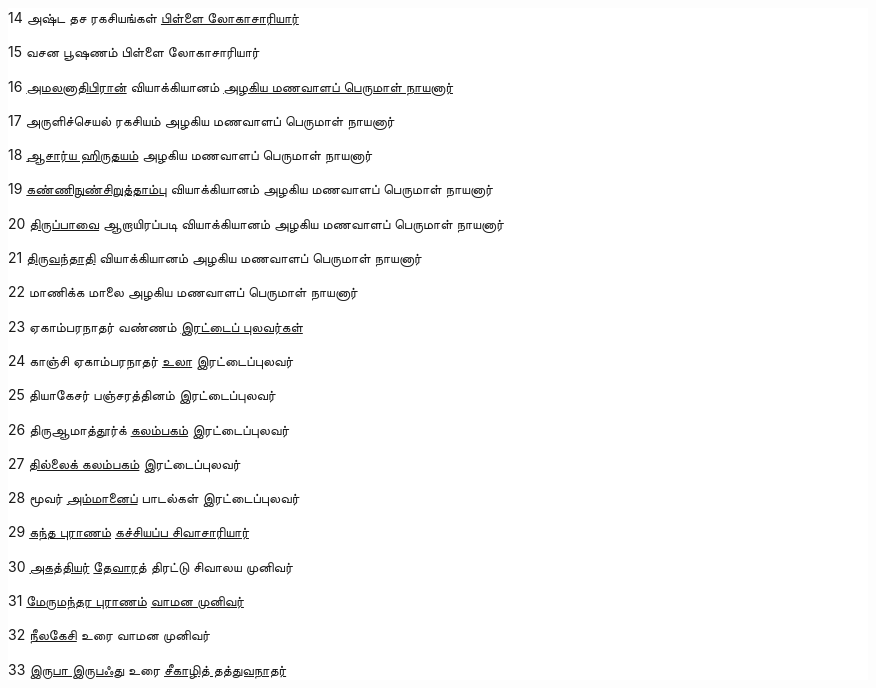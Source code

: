   14   அஷ்ட தச ரகசியங்கள்                                                                         [பிள்ளை லோகாசாரியார்](பிள்ளை_லோகாசாரியார் "wikilink")

  15   வசன பூஷணம்                                                                               பிள்ளை லோகாசாரியார்

  16   [அமலனாதிபிரான்](அமலனாதிபிரான் "wikilink") வியாக்கியானம்                                     [அழகிய மணவாளப் பெருமாள் நாயனார்](அழகிய_மணவாளப்_பெருமாள்_நாயனார் "wikilink")

  17   அருளிச்செயல் ரகசியம்                                                                       அழகிய மணவாளப் பெருமாள் நாயனார்

  18   [ஆசார்ய ஹிருதயம்](ஆசார்ய_ஹிருதயம் "wikilink")                                               அழகிய மணவாளப் பெருமாள் நாயனார்

  19   [கண்ணிநுண்சிறுத்தாம்பு](கண்ணிநுண்_சிறுத்தாம்பு "wikilink") வியாக்கியானம்                          அழகிய மணவாளப் பெருமாள் நாயனார்

  20   [திருப்பாவை](திருப்பாவை "wikilink") ஆறாயிரப்படி வியாக்கியானம்                                அழகிய மணவாளப் பெருமாள் நாயனார்

  21   [திருவந்தாதி](திருவந்தாதி "wikilink") வியாக்கியானம்                                         அழகிய மணவாளப் பெருமாள் நாயனார்

  22   மாணிக்க மாலை                                                                             அழகிய மணவாளப் பெருமாள் நாயனார்

  23   ஏகாம்பரநாதர் வண்ணம்                                                                         [இரட்டைப் புலவர்கள்](இரட்டைப்புலவர் "wikilink")

  24   காஞ்சி ஏகாம்பரநாதர் [உலா](உலா_(இலக்கியம்) "wikilink")                                        இரட்டைப்புலவர்

  25   தியாகேசர் பஞ்சரத்தினம்                                                                      இரட்டைப்புலவர்

  26   திருஆமாத்தூர்க் [கலம்பகம்](கலம்பகம்_(இலக்கியம்) "wikilink")                                      இரட்டைப்புலவர்

  27   [தில்லைக் கலம்பகம்](தில்லைக்_கலம்பகம் "wikilink")                                               இரட்டைப்புலவர்

  28   மூவர் [அம்மானைப](அம்மானை "wikilink")் பாடல்கள்                                                இரட்டைப்புலவர்

  29   [கந்த புராணம்](கந்த_புராணம் "wikilink")                                                     [கச்சியப்ப சிவாசாரியார்](கச்சியப்ப_சிவாசாரியார் "wikilink")

  30   [அகத்தியர்](அகத்தியர் "wikilink") [தேவாரத](தேவார_மாண்பும்_ஓதுவார்_மரபும் "wikilink")் திரட்டு     சிவாலய முனிவர்

  31   [மேருமந்தர புராணம்](மேருமந்தர_புராணம் "wikilink")                                           [வாமன முனிவர்](வாமன_முனிவர் "wikilink")

  32   [நீலகேசி](நீலகேசி "wikilink") உரை                                                         வாமன முனிவர்

  33   [இருபா இருபஃது](இருபா_இருபஃது "wikilink") உரை                                           [சீகாழித் தத்துவநாதர்](சீகாழித்_தத்துவநாதர் "wikilink")
